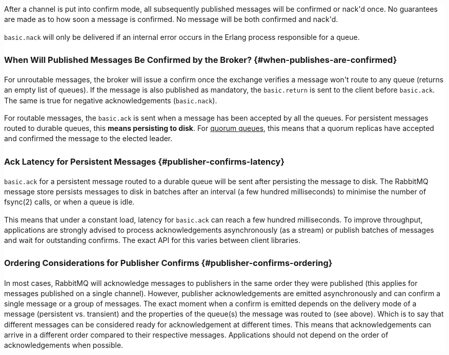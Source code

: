 After a channel is put into confirm mode, all subsequently
published messages will be confirmed or nack'd once.  No
guarantees are made as to how soon a message is confirmed.
No message will be both confirmed and nack'd.

`basic.nack` will only be delivered if an internal
error occurs in the Erlang process responsible for a queue.

### When Will Published Messages Be Confirmed by the Broker? {#when-publishes-are-confirmed}

For unroutable messages, the broker will issue a confirm
once the exchange verifies a message won't route to any queue
(returns an empty list of queues). If the message is also
published as mandatory, the `basic.return` is sent
to the client before `basic.ack`. The same
is true for negative acknowledgements (`basic.nack`).

For routable messages, the `basic.ack` is sent when a
message has been accepted by all the queues. For persistent
messages routed to durable queues, this <strong>means persisting
to disk</strong>. For [quorum queues](./quorum-queues),
this means that a quorum replicas have accepted and confirmed
the message to the elected leader.

### Ack Latency for Persistent Messages {#publisher-confirms-latency}

`basic.ack` for a persistent message routed to a
durable queue will be sent after persisting the message to
disk. The RabbitMQ message store persists messages to disk in
batches after an interval (a few hundred milliseconds) to
minimise the number of fsync(2) calls, or when a queue is idle.

This means that under a constant load, latency for
`basic.ack` can reach a few hundred milliseconds. To
improve throughput, applications are strongly advised to
process acknowledgements asynchronously (as a stream) or publish
batches of messages and wait for outstanding confirms. The exact
API for this varies between client libraries.

### Ordering Considerations for Publisher Confirms {#publisher-confirms-ordering}

In most cases, RabbitMQ will acknowledge messages to
publishers in the same order they were published (this
applies for messages published on a single
channel). However, publisher acknowledgements are emitted
asynchronously and can confirm a single message or a group
of messages. The exact moment when a confirm is emitted
depends on the delivery mode of a message (persistent
vs. transient) and the properties of the queue(s) the
message was routed to (see above). Which is to say that
different messages can be considered ready for
acknowledgement at different times. This means that
acknowledgements can arrive in a different order compared to
their respective messages. Applications should not depend on
the order of acknowledgements when possible.
